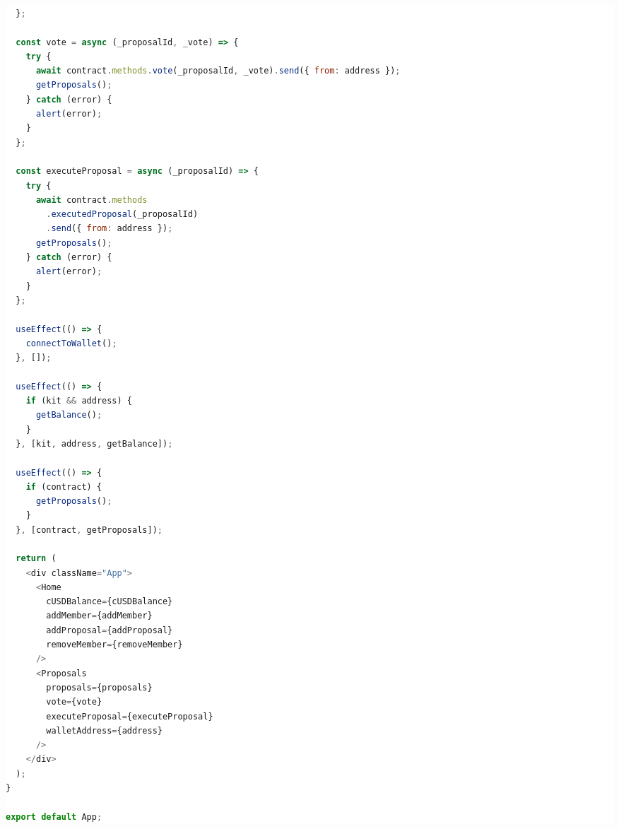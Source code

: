 ```js
  };

  const vote = async (_proposalId, _vote) => {
    try {
      await contract.methods.vote(_proposalId, _vote).send({ from: address });
      getProposals();
    } catch (error) {
      alert(error);
    }
  };

  const executeProposal = async (_proposalId) => {
    try {
      await contract.methods
        .executedProposal(_proposalId)
        .send({ from: address });
      getProposals();
    } catch (error) {
      alert(error);
    }
  };

  useEffect(() => {
    connectToWallet();
  }, []);

  useEffect(() => {
    if (kit && address) {
      getBalance();
    }
  }, [kit, address, getBalance]);

  useEffect(() => {
    if (contract) {
      getProposals();
    }
  }, [contract, getProposals]);

  return (
    <div className="App">
      <Home
        cUSDBalance={cUSDBalance}
        addMember={addMember}
        addProposal={addProposal}
        removeMember={removeMember}
      />
      <Proposals
        proposals={proposals}
        vote={vote}
        executeProposal={executeProposal}
        walletAddress={address}
      />
    </div>
  );
}

export default App;


```
